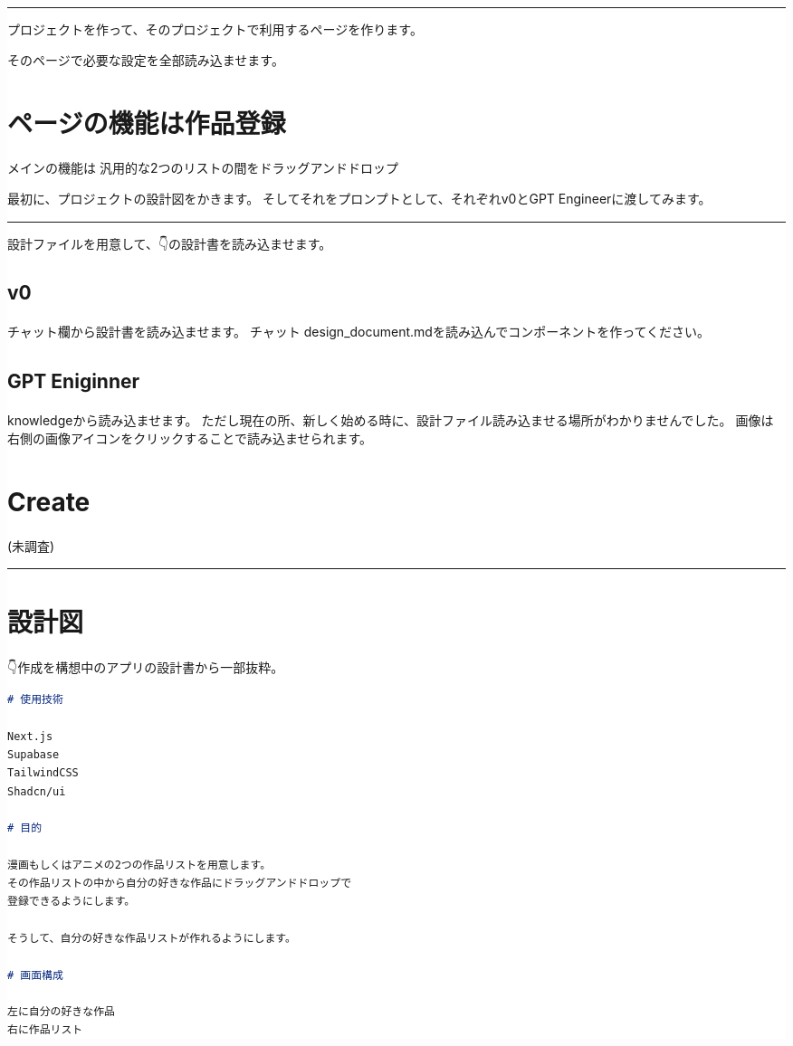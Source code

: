 ----------------------------------------

プロジェクトを作って、そのプロジェクトで利用するページを作ります。

そのページで必要な設定を全部読み込ませます。



# ページの機能は作品登録

メインの機能は
汎用的な2つのリストの間をドラッグアンドドロップ

最初に、プロジェクトの設計図をかきます。
そしてそれをプロンプトとして、それぞれv0とGPT Engineerに渡してみます。



----------------------------------------

設計ファイルを用意して、👇️の設計書を読み込ませます。

## v0

チャット欄から設計書を読み込ませます。
チャット
design_document.mdを読み込んでコンポーネントを作ってください。

## GPT Eniginner

knowledgeから読み込ませます。
ただし現在の所、新しく始める時に、設計ファイル読み込ませる場所がわかりませんでした。
画像は右側の画像アイコンをクリックすることで読み込ませられます。

# Create

(未調査)



----------------------------------------

# 設計図

👇️作成を構想中のアプリの設計書から一部抜粋。

```design_document.md
# 使用技術

Next.js
Supabase
TailwindCSS
Shadcn/ui

# 目的

漫画もしくはアニメの2つの作品リストを用意します。
その作品リストの中から自分の好きな作品にドラッグアンドドロップで
登録できるようにします。

そうして、自分の好きな作品リストが作れるようにします。

# 画面構成

左に自分の好きな作品
右に作品リスト
```